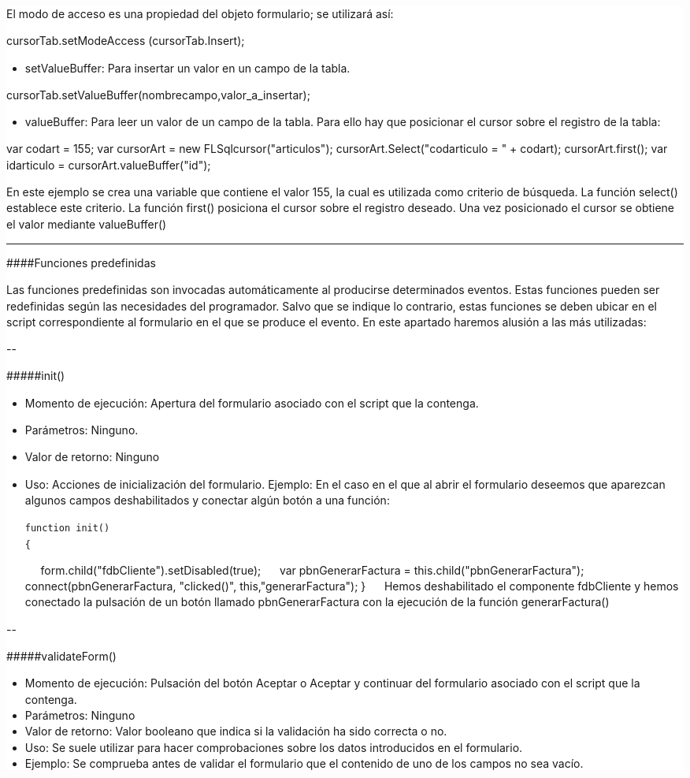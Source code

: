 El modo de acceso es una propiedad del objeto formulario; se utilizará así:

cursorTab.setModeAccess (cursorTab.Insert);

* setValueBuffer: Para insertar un valor en un campo de la tabla.

cursorTab.setValueBuffer(nombrecampo,valor_a_insertar);

* valueBuffer: Para leer un valor de un campo de la tabla. Para ello hay que posicionar el cursor sobre el registro de la tabla:

var codart = 155; var cursorArt = new FLSqlcursor("articulos"); cursorArt.Select("codarticulo = " + codart); cursorArt.first(); var idarticulo = cursorArt.valueBuffer("id");

En este ejemplo se crea una variable que contiene el valor 155, la cual es utilizada como criterio de búsqueda. La función select() establece este criterio. La función first() posiciona el cursor sobre el registro deseado. Una vez posicionado el cursor se obtiene el valor mediante valueBuffer()

---

####Funciones predefinidas

Las funciones predefinidas son invocadas automáticamente al producirse determinados eventos. Estas funciones pueden ser redefinidas según las necesidades del programador. Salvo que se indique lo contrario, estas funciones se deben ubicar en el script correspondiente al formulario en el que se produce el evento. En este apartado haremos alusión a las más utilizadas:

--

#####init()
    
* Momento de ejecución: Apertura del formulario asociado con el script que la contenga.
* Parámetros: Ninguno.
* Valor de retorno: Ninguno
* Uso: Acciones de inicialización del formulario. Ejemplo: En el caso en el que al abrir el formulario deseemos que aparezcan algunos campos deshabilitados y conectar algún botón a una función:

      function init()
      { 
          form.child("fdbCliente").setDisabled(true);
          var pbnGenerarFactura = this.child("pbnGenerarFactura");
          connect(pbnGenerarFactura, "clicked()", this,"generarFactura");
      }
    
Hemos deshabilitado el componente fdbCliente y hemos conectado la pulsación de un botón llamado pbnGenerarFactura con la ejecución de la función generarFactura() 

--

#####validateForm()

* Momento de ejecución: Pulsación del botón Aceptar o Aceptar y continuar del formulario asociado con el script que la contenga.
* Parámetros: Ninguno
* Valor de retorno: Valor booleano que indica si la validación ha sido correcta o no.
* Uso: Se suele utilizar para hacer comprobaciones sobre los datos introducidos en el formulario.
* Ejemplo: Se comprueba antes de validar el formulario que el contenido de uno de los campos no sea vacío.
